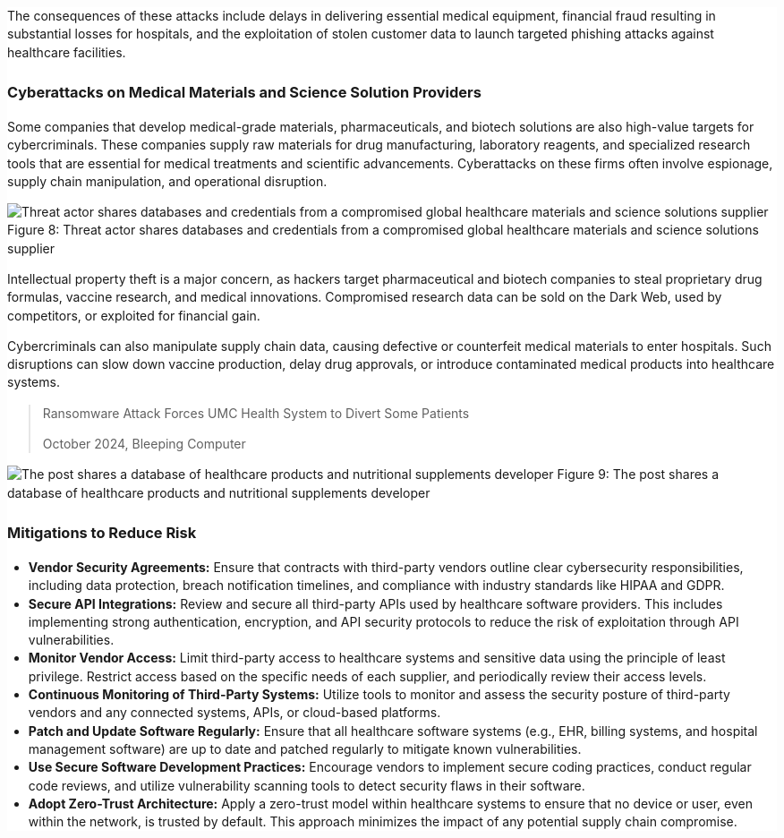 The consequences of these attacks include delays in delivering essential medical equipment, financial fraud resulting in substantial losses for hospitals, and the exploitation of stolen customer data to launch targeted phishing attacks against healthcare facilities.

### Cyberattacks on Medical Materials and Science Solution Providers
Some companies that develop medical-grade materials, pharmaceuticals, and biotech solutions are also high-value targets for cybercriminals. These companies supply raw materials for drug manufacturing, laboratory reagents, and specialized research tools that are essential for medical treatments and scientific advancements. Cyberattacks on these firms often involve espionage, supply chain manipulation, and operational disruption.

![Threat actor shares databases and credentials from a compromised global healthcare materials and science solutions supplier](Image-of-threat-actor-sharing-databases-and-credentials-from-healthcare-supplier.png)
Figure 8: Threat actor shares databases and credentials from a compromised global healthcare materials and science solutions supplier

Intellectual property theft is a major concern, as hackers target pharmaceutical and biotech companies to steal proprietary drug formulas, vaccine research, and medical innovations. Compromised research data can be sold on the Dark Web, used by competitors, or exploited for financial gain.

Cybercriminals can also manipulate supply chain data, causing defective or counterfeit medical materials to enter hospitals. Such disruptions can slow down vaccine production, delay drug approvals, or introduce contaminated medical products into healthcare systems.

> Ransomware Attack Forces UMC Health System to Divert Some Patients
>
> October 2024, Bleeping Computer

![The post shares a database of healthcare products and nutritional supplements developer](Image-of-post-sharing-database-of-healthcare-products-developer.png)
Figure 9: The post shares a database of healthcare products and nutritional supplements developer

### Mitigations to Reduce Risk
- **Vendor Security Agreements:** Ensure that contracts with third-party vendors outline clear cybersecurity responsibilities, including data protection, breach notification timelines, and compliance with industry standards like HIPAA and GDPR.
- **Secure API Integrations:** Review and secure all third-party APIs used by healthcare software providers. This includes implementing strong authentication, encryption, and API security protocols to reduce the risk of exploitation through API vulnerabilities.
- **Monitor Vendor Access:** Limit third-party access to healthcare systems and sensitive data using the principle of least privilege. Restrict access based on the specific needs of each supplier, and periodically review their access levels.
- **Continuous Monitoring of Third-Party Systems:** Utilize tools to monitor and assess the security posture of third-party vendors and any connected systems, APIs, or cloud-based platforms.
- **Patch and Update Software Regularly:** Ensure that all healthcare software systems (e.g., EHR, billing systems, and hospital management software) are up to date and patched regularly to mitigate known vulnerabilities.
- **Use Secure Software Development Practices:** Encourage vendors to implement secure coding practices, conduct regular code reviews, and utilize vulnerability scanning tools to detect security flaws in their software.
- **Adopt Zero-Trust Architecture:** Apply a zero-trust model within healthcare systems to ensure that no device or user, even within the network, is trusted by default. This approach minimizes the impact of any potential supply chain compromise.
